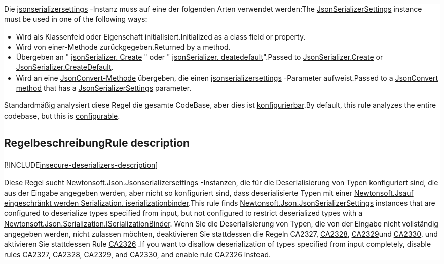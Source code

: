 <span data-ttu-id="1b363-115">Die [jsonserializersettings](https://www.newtonsoft.com/json/help/html/T_Newtonsoft_Json_JsonSerializerSettings.htm) -Instanz muss auf eine der folgenden Arten verwendet werden:</span><span class="sxs-lookup"><span data-stu-id="1b363-115">The [JsonSerializerSettings](https://www.newtonsoft.com/json/help/html/T_Newtonsoft_Json_JsonSerializerSettings.htm) instance must be used in one of the following ways:</span></span>

- <span data-ttu-id="1b363-116">Wird als Klassenfeld oder Eigenschaft initialisiert.</span><span class="sxs-lookup"><span data-stu-id="1b363-116">Initialized as a class field or property.</span></span>
- <span data-ttu-id="1b363-117">Wird von einer-Methode zurückgegeben.</span><span class="sxs-lookup"><span data-stu-id="1b363-117">Returned by a method.</span></span>
- <span data-ttu-id="1b363-118">Übergeben an " [jsonSerializer. Create](https://www.newtonsoft.com/json/help/html/M_Newtonsoft_Json_JsonSerializer_Create_1.htm) " oder " [jsonSerializer. deatedefault](https://www.newtonsoft.com/json/help/html/M_Newtonsoft_Json_JsonSerializer_CreateDefault_1.htm)".</span><span class="sxs-lookup"><span data-stu-id="1b363-118">Passed to [JsonSerializer.Create](https://www.newtonsoft.com/json/help/html/M_Newtonsoft_Json_JsonSerializer_Create_1.htm) or [JsonSerializer.CreateDefault](https://www.newtonsoft.com/json/help/html/M_Newtonsoft_Json_JsonSerializer_CreateDefault_1.htm).</span></span>
- <span data-ttu-id="1b363-119">Wird an eine [JsonConvert-Methode](https://www.newtonsoft.com/json/help/html/Methods_T_Newtonsoft_Json_JsonConvert.htm) übergeben, die einen [jsonserializersettings](https://www.newtonsoft.com/json/help/html/T_Newtonsoft_Json_JsonSerializerSettings.htm) -Parameter aufweist.</span><span class="sxs-lookup"><span data-stu-id="1b363-119">Passed to a [JsonConvert method](https://www.newtonsoft.com/json/help/html/Methods_T_Newtonsoft_Json_JsonConvert.htm) that has a [JsonSerializerSettings](https://www.newtonsoft.com/json/help/html/T_Newtonsoft_Json_JsonSerializerSettings.htm) parameter.</span></span>

<span data-ttu-id="1b363-120">Standardmäßig analysiert diese Regel die gesamte CodeBase, aber dies ist [konfigurierbar](#configure-code-to-analyze).</span><span class="sxs-lookup"><span data-stu-id="1b363-120">By default, this rule analyzes the entire codebase, but this is [configurable](#configure-code-to-analyze).</span></span>

## <a name="rule-description"></a><span data-ttu-id="1b363-121">Regelbeschreibung</span><span class="sxs-lookup"><span data-stu-id="1b363-121">Rule description</span></span>

[!INCLUDE[insecure-deserializers-description](~/includes/code-analysis/insecure-deserializers-description.md)]

<span data-ttu-id="1b363-122">Diese Regel sucht [Newtonsoft.Json.Jsonserializersettings](https://www.newtonsoft.com/json/help/html/T_Newtonsoft_Json_JsonSerializerSettings.htm) -Instanzen, die für die Deserialisierung von Typen konfiguriert sind, die aus der Eingabe angegeben werden, aber nicht so konfiguriert sind, dass deserialisierte Typen mit einer [Newtonsoft.Jsauf eingeschränkt werden Serialization. iserializationbinder](https://www.newtonsoft.com/json/help/html/T_Newtonsoft_Json_Serialization_ISerializationBinder.htm).</span><span class="sxs-lookup"><span data-stu-id="1b363-122">This rule finds [Newtonsoft.Json.JsonSerializerSettings](https://www.newtonsoft.com/json/help/html/T_Newtonsoft_Json_JsonSerializerSettings.htm) instances that are configured to deserialize types specified from input, but not configured to restrict deserialized types with a [Newtonsoft.Json.Serialization.ISerializationBinder](https://www.newtonsoft.com/json/help/html/T_Newtonsoft_Json_Serialization_ISerializationBinder.htm).</span></span> <span data-ttu-id="1b363-123">Wenn Sie die Deserialisierung von Typen, die von der Eingabe nicht vollständig angegeben werden, nicht zulassen möchten, deaktivieren Sie stattdessen die Regeln CA2327, [CA2328](ca2328.md), [CA2329](ca2329.md)und [CA2330](ca2330.md), und aktivieren Sie stattdessen Rule [CA2326](ca2326.md) .</span><span class="sxs-lookup"><span data-stu-id="1b363-123">If you want to disallow deserialization of types specified from input completely, disable rules CA2327, [CA2328](ca2328.md), [CA2329](ca2329.md), and [CA2330](ca2330.md), and enable rule [CA2326](ca2326.md) instead.</span></span>
